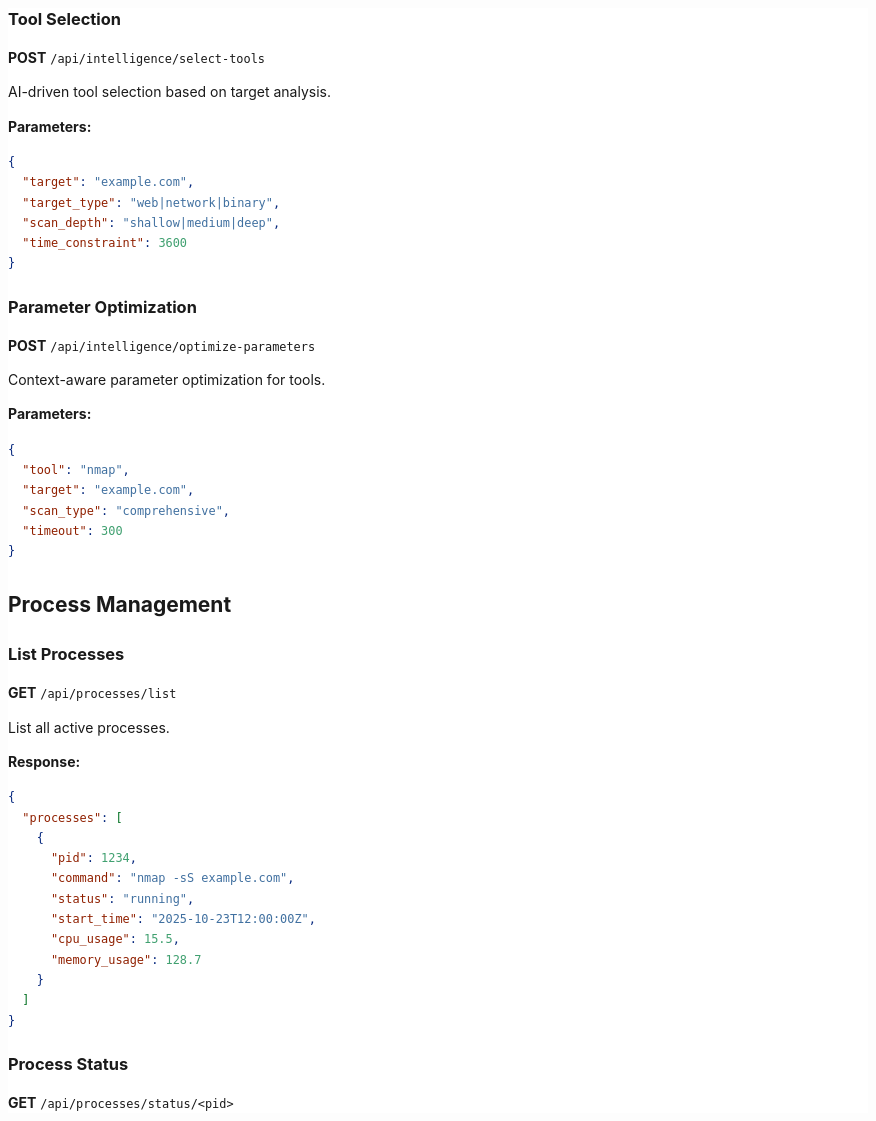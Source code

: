 ### Tool Selection
**POST** `/api/intelligence/select-tools`

AI-driven tool selection based on target analysis.

**Parameters:**
```json
{
  "target": "example.com",
  "target_type": "web|network|binary",
  "scan_depth": "shallow|medium|deep",
  "time_constraint": 3600
}
```

### Parameter Optimization
**POST** `/api/intelligence/optimize-parameters`

Context-aware parameter optimization for tools.

**Parameters:**
```json
{
  "tool": "nmap",
  "target": "example.com",
  "scan_type": "comprehensive",
  "timeout": 300
}
```

## Process Management

### List Processes
**GET** `/api/processes/list`

List all active processes.

**Response:**
```json
{
  "processes": [
    {
      "pid": 1234,
      "command": "nmap -sS example.com",
      "status": "running",
      "start_time": "2025-10-23T12:00:00Z",
      "cpu_usage": 15.5,
      "memory_usage": 128.7
    }
  ]
}
```

### Process Status
**GET** `/api/processes/status/<pid>`
